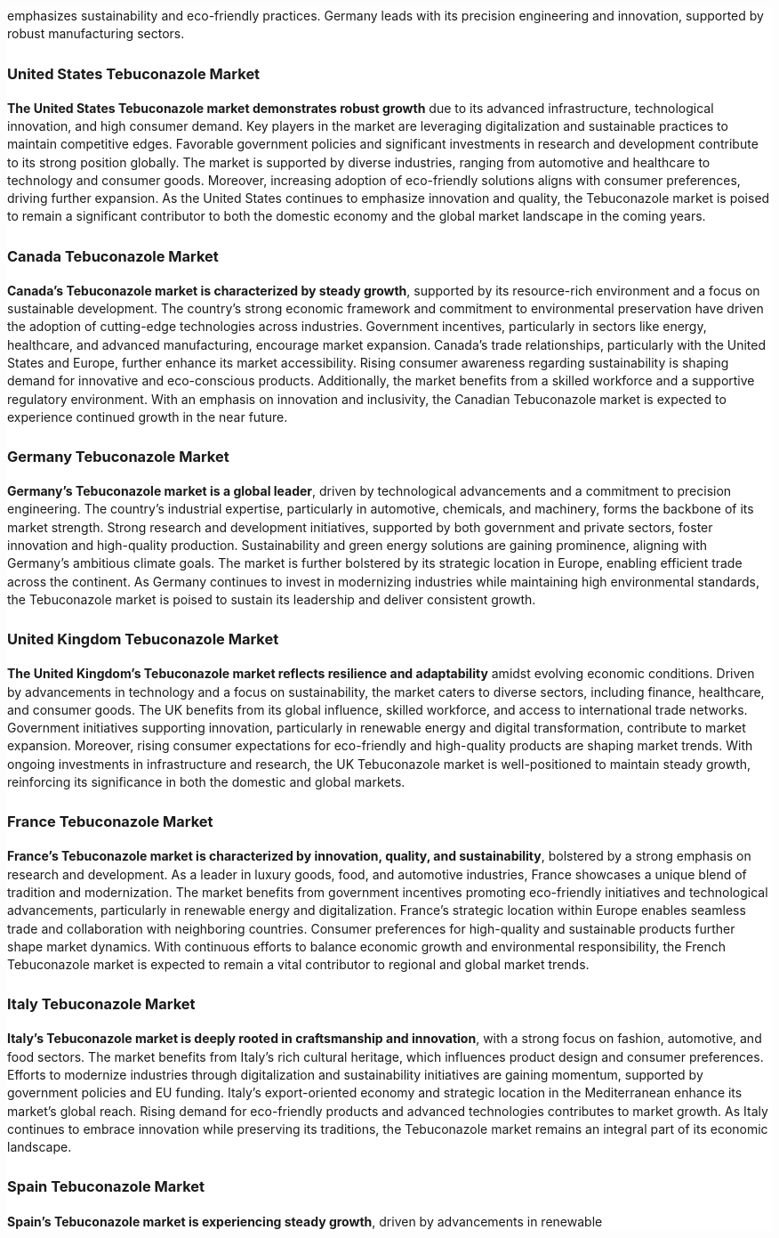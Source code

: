 emphasizes sustainability and eco-friendly practices. Germany leads with its precision engineering and innovation, supported by robust manufacturing sectors.</span></em></p></blockquote><h3><strong>United States Tebuconazole Market</strong></h3><p><strong>The United States Tebuconazole market demonstrates robust growth</strong> due to its advanced infrastructure, technological innovation, and high consumer demand. Key players in the market are leveraging digitalization and sustainable practices to maintain competitive edges. Favorable government policies and significant investments in research and development contribute to its strong position globally. The market is supported by diverse industries, ranging from automotive and healthcare to technology and consumer goods. Moreover, increasing adoption of eco-friendly solutions aligns with consumer preferences, driving further expansion. As the United States continues to emphasize innovation and quality, the Tebuconazole market is poised to remain a significant contributor to both the domestic economy and the global market landscape in the coming years.</p><h3><strong>Canada Tebuconazole Market</strong></h3><p><strong>Canada&rsquo;s Tebuconazole market is characterized by steady growth</strong>, supported by its resource-rich environment and a focus on sustainable development. The country&rsquo;s strong economic framework and commitment to environmental preservation have driven the adoption of cutting-edge technologies across industries. Government incentives, particularly in sectors like energy, healthcare, and advanced manufacturing, encourage market expansion. Canada&rsquo;s trade relationships, particularly with the United States and Europe, further enhance its market accessibility. Rising consumer awareness regarding sustainability is shaping demand for innovative and eco-conscious products. Additionally, the market benefits from a skilled workforce and a supportive regulatory environment. With an emphasis on innovation and inclusivity, the Canadian Tebuconazole market is expected to experience continued growth in the near future.</p><h3><strong>Germany Tebuconazole Market</strong></h3><p><strong>Germany&rsquo;s Tebuconazole market is a global leader</strong>, driven by technological advancements and a commitment to precision engineering. The country&rsquo;s industrial expertise, particularly in automotive, chemicals, and machinery, forms the backbone of its market strength. Strong research and development initiatives, supported by both government and private sectors, foster innovation and high-quality production. Sustainability and green energy solutions are gaining prominence, aligning with Germany&rsquo;s ambitious climate goals. The market is further bolstered by its strategic location in Europe, enabling efficient trade across the continent. As Germany continues to invest in modernizing industries while maintaining high environmental standards, the Tebuconazole market is poised to sustain its leadership and deliver consistent growth.</p><h3><strong>United Kingdom Tebuconazole Market</strong></h3><p><strong>The United Kingdom&rsquo;s Tebuconazole market reflects resilience and adaptability</strong> amidst evolving economic conditions. Driven by advancements in technology and a focus on sustainability, the market caters to diverse sectors, including finance, healthcare, and consumer goods. The UK benefits from its global influence, skilled workforce, and access to international trade networks. Government initiatives supporting innovation, particularly in renewable energy and digital transformation, contribute to market expansion. Moreover, rising consumer expectations for eco-friendly and high-quality products are shaping market trends. With ongoing investments in infrastructure and research, the UK Tebuconazole market is well-positioned to maintain steady growth, reinforcing its significance in both the domestic and global markets.</p><h3><strong>France Tebuconazole Market</strong></h3><p><strong>France&rsquo;s Tebuconazole market is characterized by innovation, quality, and sustainability</strong>, bolstered by a strong emphasis on research and development. As a leader in luxury goods, food, and automotive industries, France showcases a unique blend of tradition and modernization. The market benefits from government incentives promoting eco-friendly initiatives and technological advancements, particularly in renewable energy and digitalization. France&rsquo;s strategic location within Europe enables seamless trade and collaboration with neighboring countries. Consumer preferences for high-quality and sustainable products further shape market dynamics. With continuous efforts to balance economic growth and environmental responsibility, the French Tebuconazole market is expected to remain a vital contributor to regional and global market trends.</p><h3><strong>Italy Tebuconazole Market</strong></h3><p><strong>Italy&rsquo;s Tebuconazole market is deeply rooted in craftsmanship and innovation</strong>, with a strong focus on fashion, automotive, and food sectors. The market benefits from Italy&rsquo;s rich cultural heritage, which influences product design and consumer preferences. Efforts to modernize industries through digitalization and sustainability initiatives are gaining momentum, supported by government policies and EU funding. Italy&rsquo;s export-oriented economy and strategic location in the Mediterranean enhance its market&rsquo;s global reach. Rising demand for eco-friendly products and advanced technologies contributes to market growth. As Italy continues to embrace innovation while preserving its traditions, the Tebuconazole market remains an integral part of its economic landscape.</p><h3><strong>Spain Tebuconazole Market</strong></h3><p><strong>Spain&rsquo;s Tebuconazole market is experiencing steady growth</strong>, driven by advancements in renewable